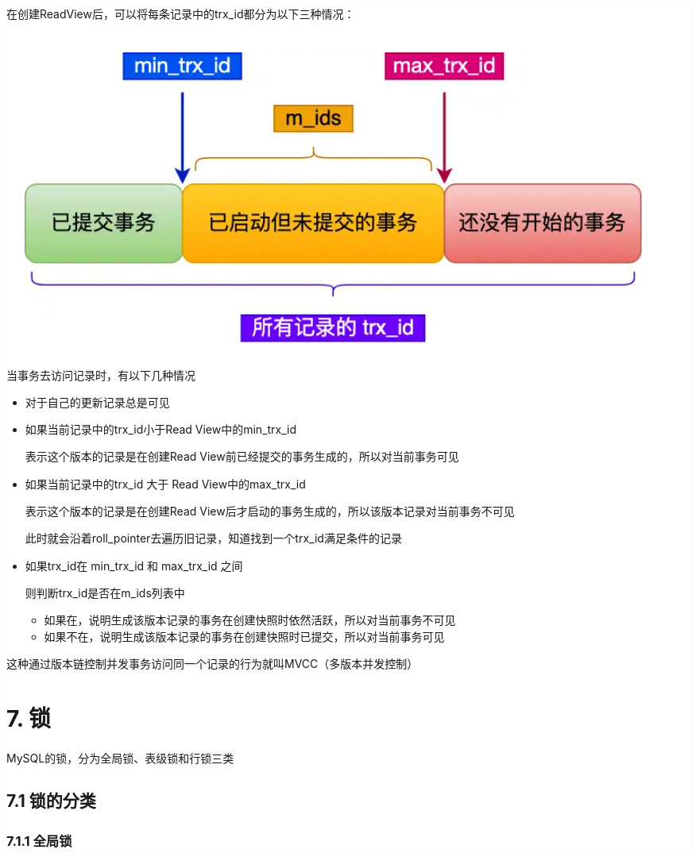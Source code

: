 在创建ReadView后，可以将每条记录中的trx_id都分为以下三种情况：

![image-20240912114725151](images/5.数据库高级/image-20240912114725151.png)

当事务去访问记录时，有以下几种情况

- 对于自己的更新记录总是可见

- 如果当前记录中的trx_id小于Read View中的min_trx_id

  表示这个版本的记录是在创建Read View前已经提交的事务生成的，所以对当前事务可见

- 如果当前记录中的trx_id 大于 Read View中的max_trx_id

  表示这个版本的记录是在创建Read View后才启动的事务生成的，所以该版本记录对当前事务不可见

  此时就会沿着roll_pointer去遍历旧记录，知道找到一个trx_id满足条件的记录

- 如果trx_id在 min_trx_id 和 max_trx_id 之间

  则判断trx_id是否在m_ids列表中

  - 如果在，说明生成该版本记录的事务在创建快照时依然活跃，所以对当前事务不可见
  - 如果不在，说明生成该版本记录的事务在创建快照时已提交，所以对当前事务可见

这种通过版本链控制并发事务访问同一个记录的行为就叫MVCC（多版本并发控制）

# 7. 锁

MySQL的锁，分为全局锁、表级锁和行锁三类

## 7.1 锁的分类

### 7.1.1 全局锁
